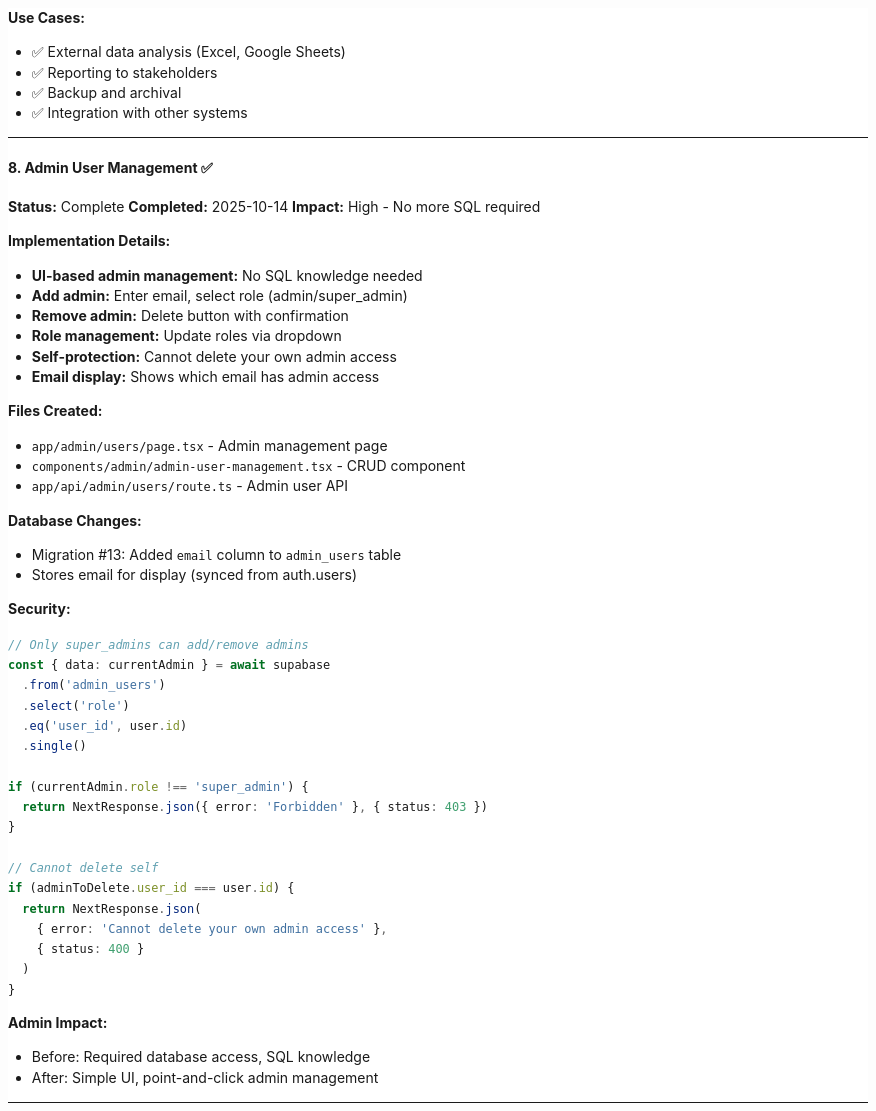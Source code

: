 **Use Cases:**
- ✅ External data analysis (Excel, Google Sheets)
- ✅ Reporting to stakeholders
- ✅ Backup and archival
- ✅ Integration with other systems

---

#### 8. Admin User Management ✅
**Status:** Complete
**Completed:** 2025-10-14
**Impact:** High - No more SQL required

**Implementation Details:**
- **UI-based admin management:** No SQL knowledge needed
- **Add admin:** Enter email, select role (admin/super_admin)
- **Remove admin:** Delete button with confirmation
- **Role management:** Update roles via dropdown
- **Self-protection:** Cannot delete your own admin access
- **Email display:** Shows which email has admin access

**Files Created:**
- `app/admin/users/page.tsx` - Admin management page
- `components/admin/admin-user-management.tsx` - CRUD component
- `app/api/admin/users/route.ts` - Admin user API

**Database Changes:**
- Migration #13: Added `email` column to `admin_users` table
- Stores email for display (synced from auth.users)

**Security:**
```typescript
// Only super_admins can add/remove admins
const { data: currentAdmin } = await supabase
  .from('admin_users')
  .select('role')
  .eq('user_id', user.id)
  .single()

if (currentAdmin.role !== 'super_admin') {
  return NextResponse.json({ error: 'Forbidden' }, { status: 403 })
}

// Cannot delete self
if (adminToDelete.user_id === user.id) {
  return NextResponse.json(
    { error: 'Cannot delete your own admin access' },
    { status: 400 }
  )
}
```

**Admin Impact:**
- Before: Required database access, SQL knowledge
- After: Simple UI, point-and-click admin management

---